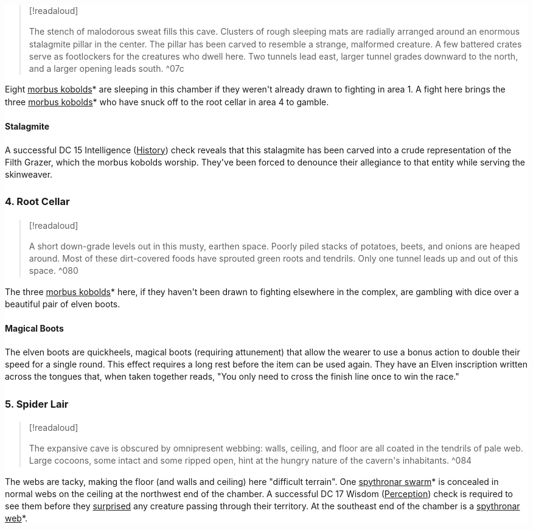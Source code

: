 > [!readaloud] 
> 
> The stench of malodorous sweat fills this cave. Clusters of rough sleeping mats are radially arranged around an enormous stalagmite pillar in the center. The pillar has been carved to resemble a strange, malformed creature. A few battered crates serve as footlockers for the creatures who dwell here. Two tunnels lead east, larger tunnel grades downward to the north, and a larger opening leads south.
^07c

Eight [morbus kobolds](Mechanics/bestiary/humanoid/morbus-kobold-ghloe.md)* are sleeping in this chamber if they weren't already drawn to fighting in area 1. A fight here brings the three [morbus kobolds](Mechanics/bestiary/humanoid/morbus-kobold-ghloe.md)* who have snuck off to the root cellar in area 4 to gamble.

#### Stalagmite

A successful DC 15 Intelligence ([History](Mechanics/Rules/skills.md#History)) check reveals that this stalagmite has been carved into a crude representation of the Filth Grazer, which the morbus kobolds worship. They've been forced to denounce their allegiance to that entity while serving the skinweaver.

### 4. Root Cellar

> [!readaloud] 
> 
> A short down-grade levels out in this musty, earthen space. Poorly piled stacks of potatoes, beets, and onions are heaped around. Most of these dirt-covered foods have sprouted green roots and tendrils. Only one tunnel leads up and out of this space.
^080

The three [morbus kobolds](Mechanics/bestiary/humanoid/morbus-kobold-ghloe.md)* here, if they haven't been drawn to fighting elsewhere in the complex, are gambling with dice over a beautiful pair of elven boots.

#### Magical Boots

The elven boots are quickheels, magical boots (requiring attunement) that allow the wearer to use a bonus action to double their speed for a single round. This effect requires a long rest before the item can be used again. They have an Elven inscription written across the tongues that, when taken together reads, "You only need to cross the finish line once to win the race."

### 5. Spider Lair

> [!readaloud] 
> 
> The expansive cave is obscured by omnipresent webbing: walls, ceiling, and floor are all coated in the tendrils of pale web. Large cocoons, some intact and some ripped open, hint at the hungry nature of the cavern's inhabitants.
^084

The webs are tacky, making the floor (and walls and ceiling) here "difficult terrain". One [spythronar swarm](Mechanics/bestiary/aberration/spythronar-swarm-ghloe.md)* is concealed in normal webs on the ceiling at the northwest end of the chamber. A successful DC 17 Wisdom ([Perception](Mechanics/Rules/skills.md#Perception)) check is required to see them before they [surprised](Mechanics/Rules/conditions.md#Surprised) any creature passing through their territory. At the southeast end of the chamber is a [spythronar web](Mechanics/bestiary/aberration/spythronar-web-ghloe.md)*.
